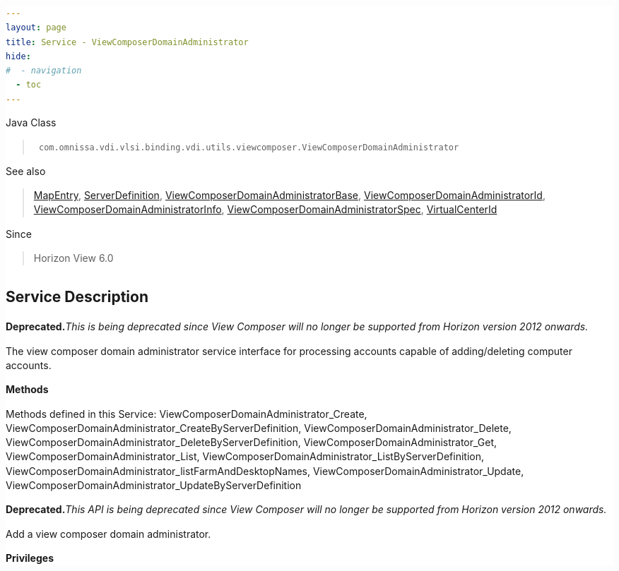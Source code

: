 ```yaml
---
layout: page
title: Service - ViewComposerDomainAdministrator
hide:
#  - navigation
  - toc
---
```








Java Class
> ` com.omnissa.vdi.vlsi.binding.vdi.utils.viewcomposer.ViewComposerDomainAdministrator`

See also
> [MapEntry](vdi.util.MapEntry.md), [ServerDefinition](vdi.utils.Certificate.ServerDefinition.md), [ViewComposerDomainAdministratorBase](vdi.utils.viewcomposer.ViewComposerDomainAdministrator.DomainAdministratorBase.md), [ViewComposerDomainAdministratorId](vdi.entity.ViewComposerDomainAdministratorId.md), [ViewComposerDomainAdministratorInfo](vdi.utils.viewcomposer.ViewComposerDomainAdministrator.ViewComposerDomainAdministratorInfo.md), [ViewComposerDomainAdministratorSpec](vdi.utils.viewcomposer.ViewComposerDomainAdministrator.ViewComposerDomainAdministratorSpec.md), [VirtualCenterId](vdi.entity.VirtualCenterId.md)

Since
> Horizon View 6.0





## Service Description

**Deprecated.**_This is being deprecated since View Composer will no longer be supported from Horizon version 2012 onwards._

The view composer domain administrator service interface for processing accounts capable of adding/deleting computer accounts.

**Methods**

Methods defined in this Service:
ViewComposerDomainAdministrator_Create, ViewComposerDomainAdministrator_CreateByServerDefinition, ViewComposerDomainAdministrator_Delete, ViewComposerDomainAdministrator_DeleteByServerDefinition, ViewComposerDomainAdministrator_Get, ViewComposerDomainAdministrator_List, ViewComposerDomainAdministrator_ListByServerDefinition, ViewComposerDomainAdministrator_listFarmAndDesktopNames, ViewComposerDomainAdministrator_Update, ViewComposerDomainAdministrator_UpdateByServerDefinition




**Deprecated.**_This API is being deprecated since View Composer will no longer be supported from Horizon version 2012 onwards._

Add a view composer domain administrator.

**Privileges**
